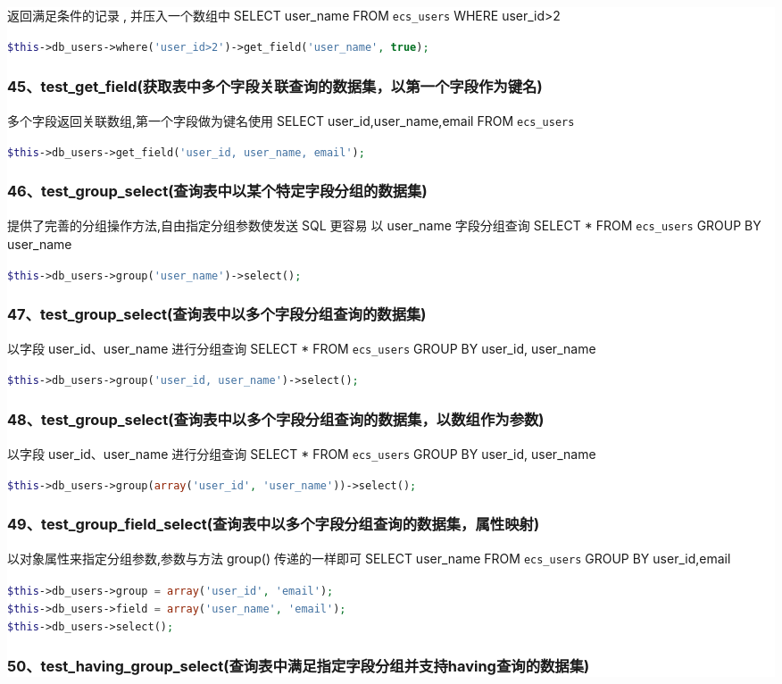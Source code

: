 返回满足条件的记录 , 并压入一个数组中
SELECT user_name FROM `ecs_users` WHERE user_id>2

```php
$this->db_users->where('user_id>2')->get_field('user_name', true);
```

### 45、test_get_field(获取表中多个字段关联查询的数据集，以第一个字段作为键名)

多个字段返回关联数组,第一个字段做为键名使用
SELECT user_id,user_name,email FROM `ecs_users`

```php
$this->db_users->get_field('user_id, user_name, email');
```

### 46、test_group_select(查询表中以某个特定字段分组的数据集)

提供了完善的分组操作方法,自由指定分组参数使发送 SQL 更容易
以 user_name 字段分组查询
SELECT * FROM `ecs_users` GROUP BY user_name

```php
$this->db_users->group('user_name')->select();
```

### 47、test_group_select(查询表中以多个字段分组查询的数据集)

以字段 user_id、user_name 进行分组查询
SELECT * FROM `ecs_users` GROUP BY user_id, user_name

```php
$this->db_users->group('user_id, user_name')->select();
```

### 48、test_group_select(查询表中以多个字段分组查询的数据集，以数组作为参数)

以字段 user_id、user_name 进行分组查询
SELECT * FROM `ecs_users` GROUP BY user_id, user_name

```php
$this->db_users->group(array('user_id', 'user_name'))->select();
```

### 49、test_group_field_select(查询表中以多个字段分组查询的数据集，属性映射)

以对象属性来指定分组参数,参数与方法 group() 传递的一样即可
SELECT user_name FROM `ecs_users` GROUP BY user_id,email

```php
$this->db_users->group = array('user_id', 'email');
$this->db_users->field = array('user_name', 'email');
$this->db_users->select();
```

### 50、test_having_group_select(查询表中满足指定字段分组并支持having查询的数据集)
